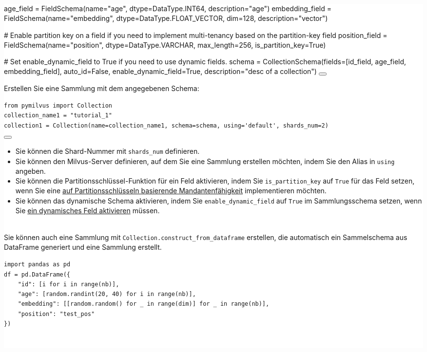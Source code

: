 age_field = FieldSchema(name=<span class="hljs-string">&quot;age&quot;</span>, dtype=DataType.INT64, description=<span class="hljs-string">&quot;age&quot;</span>)
embedding_field = FieldSchema(name=<span class="hljs-string">&quot;embedding&quot;</span>, dtype=DataType.FLOAT_VECTOR, dim=<span class="hljs-number">128</span>, description=<span class="hljs-string">&quot;vector&quot;</span>)

<span class="hljs-comment"># Enable partition key on a field if you need to implement multi-tenancy based on the partition-key field</span>
position_field = FieldSchema(name=<span class="hljs-string">&quot;position&quot;</span>, dtype=DataType.VARCHAR, max_length=<span class="hljs-number">256</span>, is_partition_key=<span class="hljs-literal">True</span>)

<span class="hljs-comment"># Set enable_dynamic_field to True if you need to use dynamic fields. </span>
schema = CollectionSchema(fields=[id_field, age_field, embedding_field], auto_id=<span class="hljs-literal">False</span>, enable_dynamic_field=<span class="hljs-literal">True</span>, description=<span class="hljs-string">&quot;desc of a collection&quot;</span>)
<button class="copy-code-btn"></button></code></pre>
<p>Erstellen Sie eine Sammlung mit dem angegebenen Schema:</p>
<pre><code translate="no" class="language-python"><span class="hljs-keyword">from</span> pymilvus <span class="hljs-keyword">import</span> <span class="hljs-title class_">Collection</span>
collection_name1 = <span class="hljs-string">&quot;tutorial_1&quot;</span>
collection1 = <span class="hljs-title class_">Collection</span>(name=collection_name1, schema=schema, using=<span class="hljs-string">&#x27;default&#x27;</span>, shards_num=<span class="hljs-number">2</span>)
<button class="copy-code-btn"></button></code></pre>
<div class="alert note">
<ul>
<li>Sie können die Shard-Nummer mit <code translate="no">shards_num</code> definieren.</li>
<li>Sie können den Milvus-Server definieren, auf dem Sie eine Sammlung erstellen möchten, indem Sie den Alias in <code translate="no">using</code> angeben.</li>
<li>Sie können die Partitionsschlüssel-Funktion für ein Feld aktivieren, indem Sie <code translate="no">is_partition_key</code> auf <code translate="no">True</code> für das Feld setzen, wenn Sie eine <a href="/docs/de/multi_tenancy.md">auf Partitionsschlüsseln basierende Mandantenfähigkeit</a> implementieren möchten.</li>
<li>Sie können das dynamische Schema aktivieren, indem Sie <code translate="no">enable_dynamic_field</code> auf <code translate="no">True</code> im Sammlungsschema setzen, wenn Sie <a href="/docs/de/enable-dynamic-field.md">ein dynamisches Feld aktivieren</a> müssen.</li>
</ul>
</div>
<p><br/>
Sie können auch eine Sammlung mit <code translate="no">Collection.construct_from_dataframe</code> erstellen, die automatisch ein Sammelschema aus DataFrame generiert und eine Sammlung erstellt.</p>
<pre><code translate="no" class="language-python"><span class="hljs-keyword">import</span> pandas <span class="hljs-keyword">as</span> pd
df = pd.DataFrame({
    <span class="hljs-string">&quot;id&quot;</span>: [i <span class="hljs-keyword">for</span> i <span class="hljs-keyword">in</span> <span class="hljs-built_in">range</span>(nb)],
    <span class="hljs-string">&quot;age&quot;</span>: [random.randint(<span class="hljs-number">20</span>, <span class="hljs-number">40</span>) <span class="hljs-keyword">for</span> i <span class="hljs-keyword">in</span> <span class="hljs-built_in">range</span>(nb)],
    <span class="hljs-string">&quot;embedding&quot;</span>: [[random.random() <span class="hljs-keyword">for</span> _ <span class="hljs-keyword">in</span> <span class="hljs-built_in">range</span>(dim)] <span class="hljs-keyword">for</span> _ <span class="hljs-keyword">in</span> <span class="hljs-built_in">range</span>(nb)],
    <span class="hljs-string">&quot;position&quot;</span>: <span class="hljs-string">&quot;test_pos&quot;</span>
})
